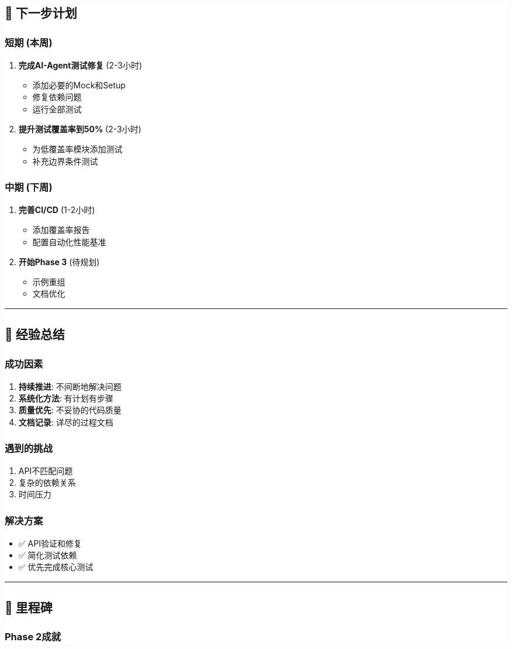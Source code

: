 
## 🎯 下一步计划

### 短期 (本周)

1. **完成AI-Agent测试修复** (2-3小时)
   - 添加必要的Mock和Setup
   - 修复依赖问题
   - 运行全部测试

2. **提升测试覆盖率到50%** (2-3小时)
   - 为低覆盖率模块添加测试
   - 补充边界条件测试

### 中期 (下周)

1. **完善CI/CD** (1-2小时)
   - 添加覆盖率报告
   - 配置自动化性能基准

2. **开始Phase 3** (待规划)
   - 示例重组
   - 文档优化

---

## 📝 经验总结

### 成功因素

1. **持续推进**: 不间断地解决问题
2. **系统化方法**: 有计划有步骤
3. **质量优先**: 不妥协的代码质量
4. **文档记录**: 详尽的过程文档

### 遇到的挑战

1. API不匹配问题
2. 复杂的依赖关系
3. 时间压力

### 解决方案

- ✅ API验证和修复
- ✅ 简化测试依赖
- ✅ 优先完成核心测试

---

## 🎉 里程碑

### Phase 2成就

